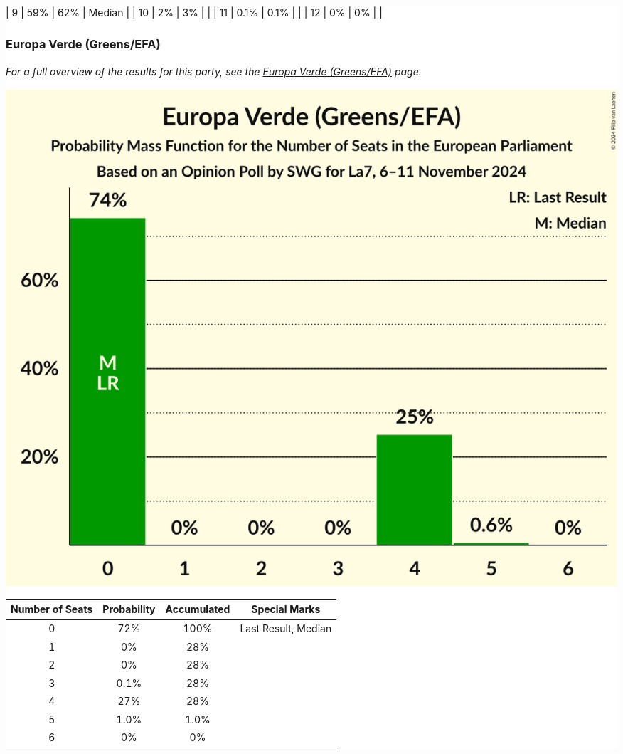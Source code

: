 | 9 | 59% | 62% | Median |
| 10 | 2% | 3% |  |
| 11 | 0.1% | 0.1% |  |
| 12 | 0% | 0% |  |

### Europa Verde (Greens/EFA)

*For a full overview of the results for this party, see the [Europa Verde (Greens/EFA)](party-europaverdegreensefa.html) page.*

![Graph with seats probability mass function not yet produced](2024-11-11-SWG-seats-pmf-europaverdegreensefa.png "Seats Probability Mass Function")

| Number of Seats | Probability | Accumulated | Special Marks |
|:---------------:|:-----------:|:-----------:|:-------------:|
| 0 | 72% | 100% | Last Result, Median |
| 1 | 0% | 28% |  |
| 2 | 0% | 28% |  |
| 3 | 0.1% | 28% |  |
| 4 | 27% | 28% |  |
| 5 | 1.0% | 1.0% |  |
| 6 | 0% | 0% |  |
